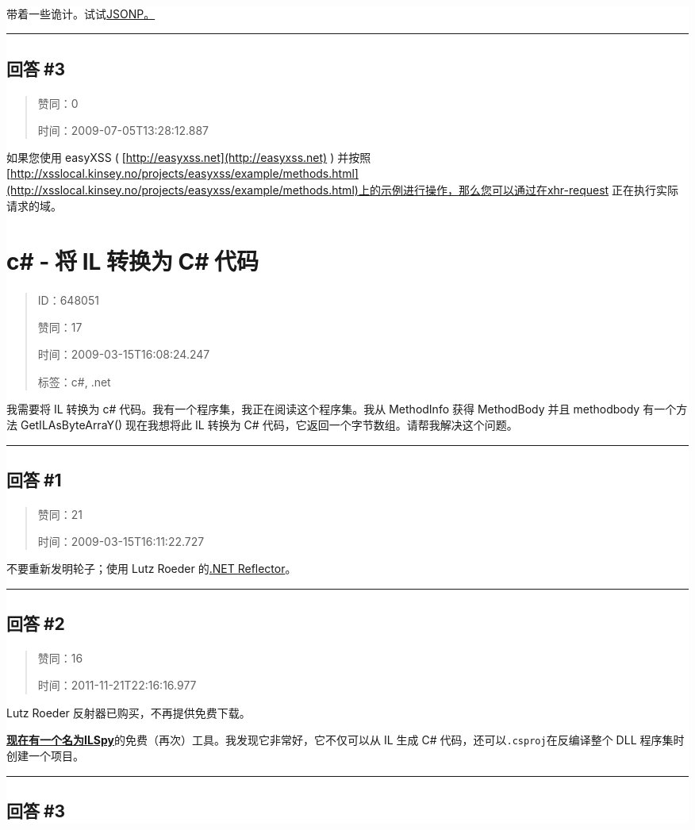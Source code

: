 带着一些诡计。试试[JSONP。](http://remysharp.com/2007/10/08/what-is-jsonp/)

* * *

## 回答 #3

> 赞同：0
> 
> 时间：2009-07-05T13:28:12.887

如果您使用 easyXSS ( [http://easyxss.net](http://easyxss.net) ) 并按照[http://xsslocal.kinsey.no/projects/easyxss/example/methods.html](http://xsslocal.kinsey.no/projects/easyxss/example/methods.html)上的示例进行操作，那么您可以通过在xhr-request 正在执行实际请求的域。

# c# - 将 IL 转换为 C# 代码

> ID：648051
> 
> 赞同：17
> 
> 时间：2009-03-15T16:08:24.247
> 
> 标签：c#, .net

我需要将 IL 转换为 c# 代码。我有一个程序集，我正在阅读这个程序集。我从 MethodInfo 获得 MethodBody 并且 methodbody 有一个方法 GetILAsByteArraY() 现在我想将此 IL 转换为 C# 代码，它返回一个字节数组。请帮我解决这个问题。

* * *

## 回答 #1

> 赞同：21
> 
> 时间：2009-03-15T16:11:22.727

不要重新发明轮子；使用 Lutz Roeder 的[.NET Reflector](http://www.red-gate.com/products/reflector/)。

* * *

## 回答 #2

> 赞同：16
> 
> 时间：2011-11-21T22:16:16.977

Lutz Roeder 反射器已购买，不再提供免费下载。

[**现在有一个名为ILSpy**](https://github.com/icsharpcode/ILSpy)的免费（再次）工具。我发现它非常好，它不仅可以从 IL 生成 C# 代码，还可以`.csproj`在反编译整个 DLL 程序集时创建一个项目。

* * *

## 回答 #3
